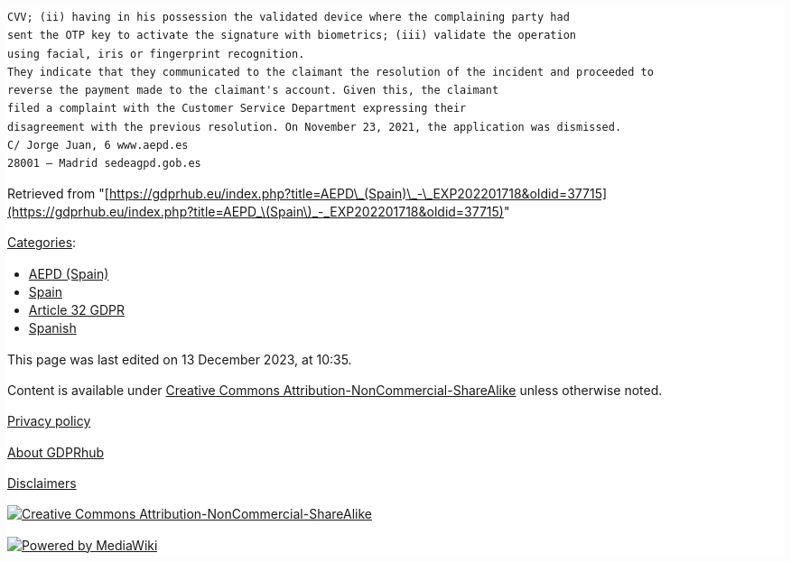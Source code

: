 ```
CVV; (ii) having in his possession the validated device where the complaining party had
sent the OTP key to activate the signature with biometrics; (iii) validate the operation
using facial, iris or fingerprint recognition.
They indicate that they communicated to the claimant the resolution of the incident and proceeded to
reverse the payment made to the claimant's account. Given this, the claimant
filed a complaint with the Customer Service Department expressing their
disagreement with the previous resolution. On November 23, 2021, the application was dismissed.
C/ Jorge Juan, 6 www.aepd.es
28001 – Madrid sedeagpd.gob.es

```

Retrieved from "[https://gdprhub.eu/index.php?title=AEPD\_(Spain)\_-\_EXP202201718&oldid=37715](https://gdprhub.eu/index.php?title=AEPD_\(Spain\)_-_EXP202201718&oldid=37715)"

[Categories](/index.php?title=Special:Categories "Special:Categories"):

*   [AEPD (Spain)](/index.php?title=Category:AEPD_\(Spain\) "Category:AEPD (Spain)")
*   [Spain](/index.php?title=Category:Spain "Category:Spain")
*   [Article 32 GDPR](/index.php?title=Category:Article_32_GDPR "Category:Article 32 GDPR")
*   [Spanish](/index.php?title=Category:Spanish "Category:Spanish")

This page was last edited on 13 December 2023, at 10:35.

Content is available under [Creative Commons Attribution-NonCommercial-ShareAlike](https://creativecommons.org/licenses/by-nc-sa/4.0/) unless otherwise noted.

[Privacy policy](/index.php?title=GDPRhub:Privacy_policy)

[About GDPRhub](/index.php?title=GDPRhub:About)

[Disclaimers](/index.php?title=GDPRhub:General_disclaimer)

[![Creative Commons Attribution-NonCommercial-ShareAlike](/resources/assets/licenses/cc-by-nc-sa.png)](https://creativecommons.org/licenses/by-nc-sa/4.0/)

[![Powered by MediaWiki](/resources/assets/poweredby_mediawiki_88x31.png)](https://www.mediawiki.org/)